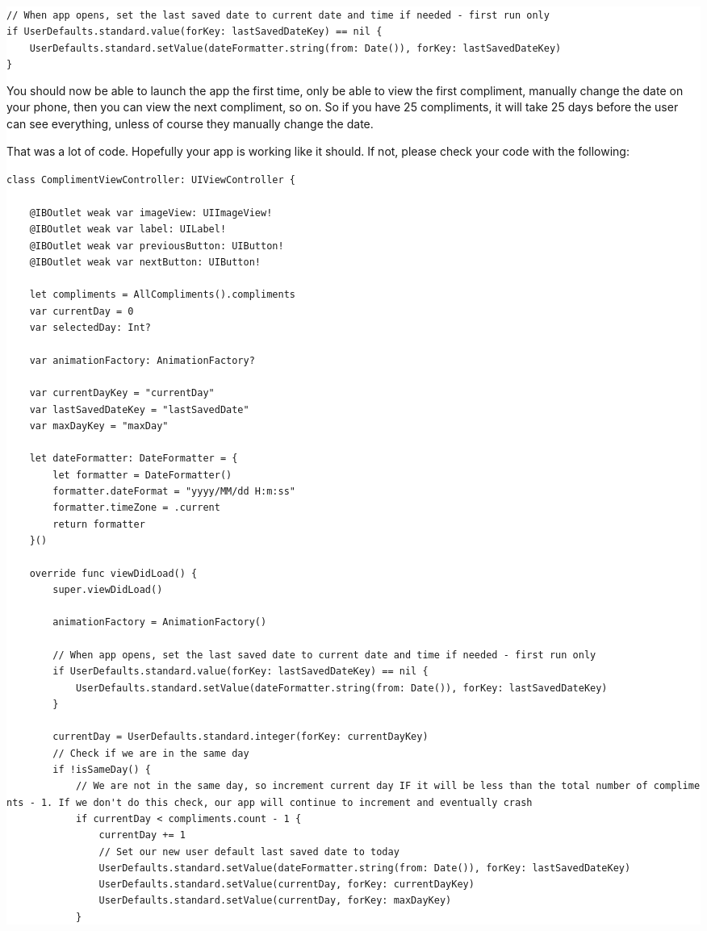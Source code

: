 ```
// When app opens, set the last saved date to current date and time if needed - first run only
if UserDefaults.standard.value(forKey: lastSavedDateKey) == nil {
    UserDefaults.standard.setValue(dateFormatter.string(from: Date()), forKey: lastSavedDateKey)
}
```

You should now be able to launch the app the first time, only be able to view the first compliment, manually change the date on your phone, then you can view the next compliment, so on. So if you have 25 compliments, it will take 25 days before the user can see everything, unless of course they manually change the date.

That was a lot of code. Hopefully your app is working like it should. If not, please check your code with the following:
```
class ComplimentViewController: UIViewController {

    @IBOutlet weak var imageView: UIImageView!
    @IBOutlet weak var label: UILabel!
    @IBOutlet weak var previousButton: UIButton!
    @IBOutlet weak var nextButton: UIButton!
    
    let compliments = AllCompliments().compliments
    var currentDay = 0
    var selectedDay: Int?
    
    var animationFactory: AnimationFactory?
    
    var currentDayKey = "currentDay"
    var lastSavedDateKey = "lastSavedDate"
    var maxDayKey = "maxDay"
    
    let dateFormatter: DateFormatter = {
        let formatter = DateFormatter()
        formatter.dateFormat = "yyyy/MM/dd H:m:ss"
        formatter.timeZone = .current
        return formatter
    }()
    
    override func viewDidLoad() {
        super.viewDidLoad()
        
        animationFactory = AnimationFactory()
        
        // When app opens, set the last saved date to current date and time if needed - first run only
        if UserDefaults.standard.value(forKey: lastSavedDateKey) == nil {
            UserDefaults.standard.setValue(dateFormatter.string(from: Date()), forKey: lastSavedDateKey)
        }
        
        currentDay = UserDefaults.standard.integer(forKey: currentDayKey)
        // Check if we are in the same day
        if !isSameDay() {
            // We are not in the same day, so increment current day IF it will be less than the total number of compliments - 1. If we don't do this check, our app will continue to increment and eventually crash
            if currentDay < compliments.count - 1 {
                currentDay += 1
                // Set our new user default last saved date to today
                UserDefaults.standard.setValue(dateFormatter.string(from: Date()), forKey: lastSavedDateKey)
                UserDefaults.standard.setValue(currentDay, forKey: currentDayKey)
                UserDefaults.standard.setValue(currentDay, forKey: maxDayKey)
            }
```